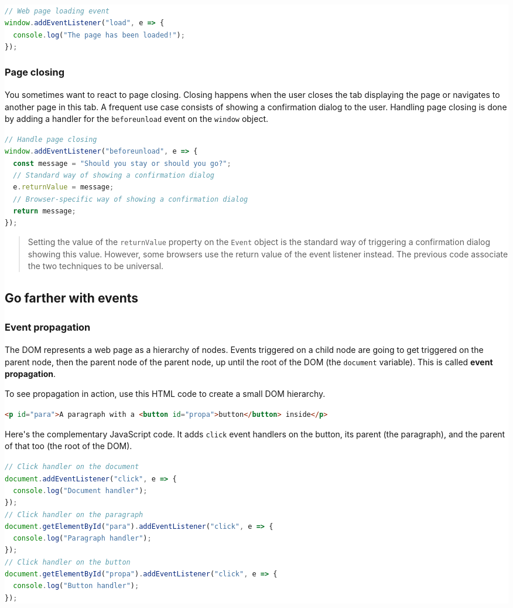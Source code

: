 ```js
// Web page loading event
window.addEventListener("load", e => {
  console.log("The page has been loaded!");
});
```

### Page closing

You sometimes want to react to page closing. Closing happens when the user closes the tab displaying the page or navigates to another page in this tab. A frequent use case consists of showing a confirmation dialog to the user. Handling page closing is done by adding a handler for the `beforeunload` event on the `window` object.

```js
// Handle page closing
window.addEventListener("beforeunload", e => {
  const message = "Should you stay or should you go?";
  // Standard way of showing a confirmation dialog
  e.returnValue = message;
  // Browser-specific way of showing a confirmation dialog
  return message;
});
```

> Setting the value of the `returnValue` property on the `Event` object is the standard way of triggering a confirmation dialog showing this value. However, some browsers use the return value of the event listener instead. The previous code associate the two techniques to be universal.

## Go farther with events

### Event propagation

The DOM represents a web page as a hierarchy of nodes. Events triggered on a child node are going to get triggered on the parent node, then the parent node of the parent node, up until the root of the DOM (the `document` variable). This is called **event propagation**.

To see propagation in action, use this HTML code to create a small DOM hierarchy.

```html
<p id="para">A paragraph with a <button id="propa">button</button> inside</p>
```

Here's the complementary JavaScript code. It adds `click` event handlers on the button, its parent (the paragraph), and the parent of that too (the root of the DOM).

```js
// Click handler on the document
document.addEventListener("click", e => {
  console.log("Document handler");
});
// Click handler on the paragraph
document.getElementById("para").addEventListener("click", e => {
  console.log("Paragraph handler");
});
// Click handler on the button
document.getElementById("propa").addEventListener("click", e => {
  console.log("Button handler");
});
```
